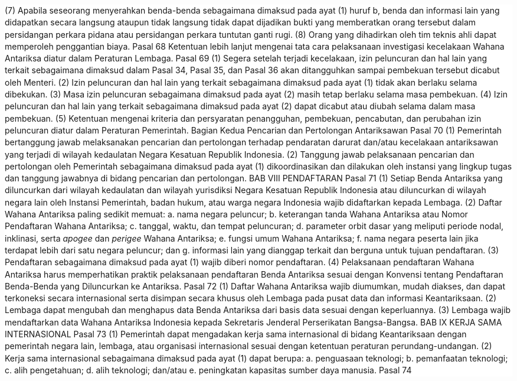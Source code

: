 (7) Apabila seseorang menyerahkan benda-benda sebagaimana dimaksud pada ayat (1) huruf b, benda dan informasi lain yang didapatkan secara langsung ataupun tidak langsung tidak dapat dijadikan bukti yang memberatkan orang tersebut dalam persidangan perkara pidana atau persidangan perkara tuntutan ganti rugi.
(8) Orang yang dihadirkan oleh tim teknis ahli dapat memperoleh penggantian biaya.
Pasal 68
Ketentuan lebih lanjut mengenai tata cara pelaksanaan investigasi kecelakaan Wahana Antariksa diatur dalam Peraturan Lembaga.
Pasal 69
(1) Segera setelah terjadi kecelakaan, izin peluncuran dan hal lain yang terkait sebagaimana dimaksud dalam Pasal 34, Pasal 35, dan Pasal 36 akan ditangguhkan sampai pembekuan tersebut dicabut oleh Menteri.
(2) Izin peluncuran dan hal lain yang terkait sebagaimana dimaksud pada ayat (1) tidak akan berlaku selama dibekukan.
(3) Masa izin peluncuran sebagaimana dimaksud pada ayat (2) masih tetap berlaku selama masa pembekuan.
(4) Izin peluncuran dan hal lain yang terkait sebagaimana dimaksud pada ayat (2) dapat dicabut atau diubah selama dalam masa pembekuan.
(5) Ketentuan mengenai kriteria dan persyaratan penangguhan, pembekuan, pencabutan, dan perubahan izin peluncuran diatur dalam Peraturan Pemerintah.
Bagian Kedua Pencarian dan Pertolongan Antariksawan
Pasal 70
(1) Pemerintah bertanggung jawab melaksanakan pencarian dan pertolongan terhadap pendaratan darurat dan/atau kecelakaan antariksawan yang terjadi di wilayah kedaulatan Negara Kesatuan Republik Indonesia.
(2) Tanggung jawab pelaksanaan pencarian dan pertolongan oleh Pemerintah sebagaimana dimaksud pada ayat (1) dikoordinasikan dan dilakukan oleh instansi yang lingkup tugas dan tanggung jawabnya di bidang pencarian dan pertolongan.
BAB VIII PENDAFTARAN
Pasal 71
(1) Setiap Benda Antariksa yang diluncurkan dari wilayah kedaulatan dan wilayah yurisdiksi Negara Kesatuan Republik Indonesia atau diluncurkan di wilayah negara lain oleh Instansi Pemerintah, badan hukum, atau warga negara Indonesia wajib didaftarkan kepada Lembaga.
(2) Daftar Wahana Antariksa paling sedikit memuat:
a. nama negara peluncur;
b. keterangan tanda Wahana Antariksa atau Nomor Pendaftaran Wahana Antariksa;
c. tanggal, waktu, dan tempat peluncuran;
d. parameter orbit dasar yang meliputi periode nodal, inklinasi, serta _apogee_ dan _perigee_ Wahana Antariksa;
e. fungsi umum Wahana Antariksa;
f. nama negara peserta lain jika terdapat lebih dari satu negara peluncur; dan
g. informasi lain yang dianggap terkait dan berguna untuk tujuan pendaftaran.
(3) Pendaftaran sebagaimana dimaksud pada ayat (1) wajib diberi nomor pendaftaran.
(4) Pelaksanaan pendaftaran Wahana Antariksa harus memperhatikan praktik pelaksanaan pendaftaran Benda Antariksa sesuai dengan Konvensi tentang Pendaftaran Benda-Benda yang Diluncurkan ke Antariksa.
Pasal 72
(1) Daftar Wahana Antariksa wajib diumumkan, mudah diakses, dan dapat terkoneksi secara internasional serta disimpan secara khusus oleh Lembaga pada pusat data dan informasi Keantariksaan.
(2) Lembaga dapat mengubah dan menghapus data Benda Antariksa dari basis data sesuai dengan keperluannya.
(3) Lembaga wajib mendaftarkan data Wahana Antariksa Indonesia kepada Sekretaris Jenderal Perserikatan Bangsa-Bangsa.
BAB IX KERJA SAMA INTERNASIONAL
Pasal 73
(1) Pemerintah dapat mengadakan kerja sama internasional di bidang Keantariksaan dengan pemerintah negara lain, lembaga, atau organisasi internasional sesuai dengan ketentuan peraturan perundang-undangan.
(2) Kerja sama internasional sebagaimana dimaksud pada ayat (1) dapat berupa:
a. penguasaan teknologi;
b. pemanfaatan teknologi;
c. alih pengetahuan;
d. alih teknologi; dan/atau
e. peningkatan kapasitas sumber daya manusia.
Pasal 74